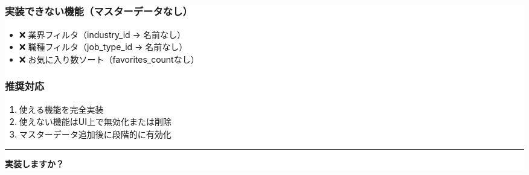 ### 実装できない機能（マスターデータなし）
- ❌ 業界フィルタ（industry_id → 名前なし）
- ❌ 職種フィルタ（job_type_id → 名前なし）
- ❌ お気に入り数ソート（favorites_countなし）

### 推奨対応
1. 使える機能を完全実装
2. 使えない機能はUI上で無効化または削除
3. マスターデータ追加後に段階的に有効化

---

**実装しますか？**
